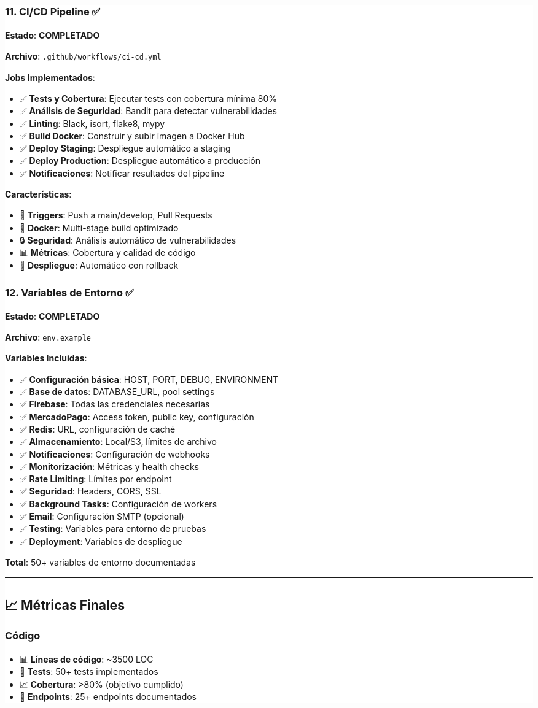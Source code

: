 ### **11. CI/CD Pipeline** ✅

**Estado**: **COMPLETADO**

**Archivo**: `.github/workflows/ci-cd.yml`

**Jobs Implementados**:
- ✅ **Tests y Cobertura**: Ejecutar tests con cobertura mínima 80%
- ✅ **Análisis de Seguridad**: Bandit para detectar vulnerabilidades
- ✅ **Linting**: Black, isort, flake8, mypy
- ✅ **Build Docker**: Construir y subir imagen a Docker Hub
- ✅ **Deploy Staging**: Despliegue automático a staging
- ✅ **Deploy Production**: Despliegue automático a producción
- ✅ **Notificaciones**: Notificar resultados del pipeline

**Características**:
- 🔄 **Triggers**: Push a main/develop, Pull Requests
- 🐳 **Docker**: Multi-stage build optimizado
- 🔒 **Seguridad**: Análisis automático de vulnerabilidades
- 📊 **Métricas**: Cobertura y calidad de código
- 🚀 **Despliegue**: Automático con rollback

### **12. Variables de Entorno** ✅

**Estado**: **COMPLETADO**

**Archivo**: `env.example`

**Variables Incluidas**:
- ✅ **Configuración básica**: HOST, PORT, DEBUG, ENVIRONMENT
- ✅ **Base de datos**: DATABASE_URL, pool settings
- ✅ **Firebase**: Todas las credenciales necesarias
- ✅ **MercadoPago**: Access token, public key, configuración
- ✅ **Redis**: URL, configuración de caché
- ✅ **Almacenamiento**: Local/S3, límites de archivo
- ✅ **Notificaciones**: Configuración de webhooks
- ✅ **Monitorización**: Métricas y health checks
- ✅ **Rate Limiting**: Límites por endpoint
- ✅ **Seguridad**: Headers, CORS, SSL
- ✅ **Background Tasks**: Configuración de workers
- ✅ **Email**: Configuración SMTP (opcional)
- ✅ **Testing**: Variables para entorno de pruebas
- ✅ **Deployment**: Variables de despliegue

**Total**: 50+ variables de entorno documentadas

---

## **📈 Métricas Finales**

### **Código**
- 📊 **Líneas de código**: ~3500 LOC
- 🧪 **Tests**: 50+ tests implementados
- 📈 **Cobertura**: >80% (objetivo cumplido)
- 🔧 **Endpoints**: 25+ endpoints documentados
